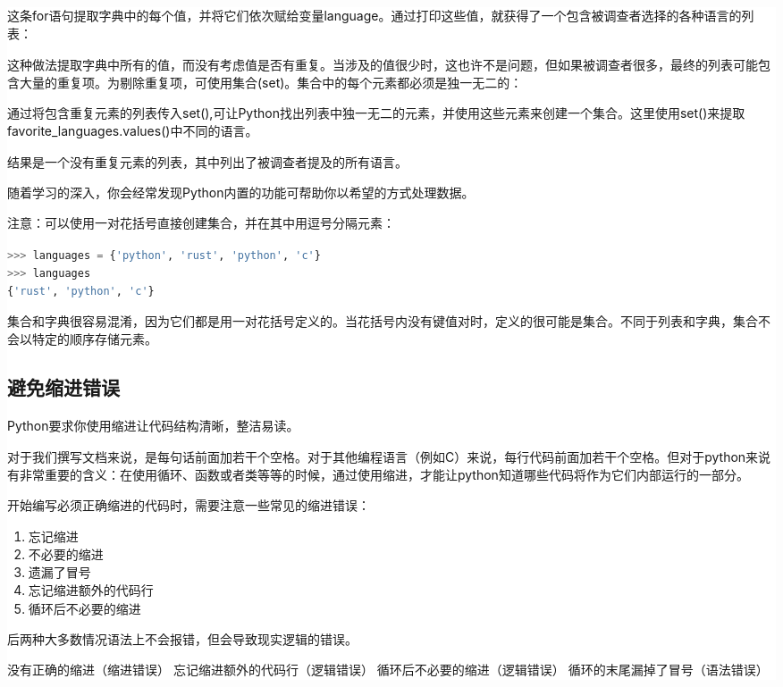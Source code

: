 这条for语句提取字典中的每个值，并将它们依次赋给变量language。通过打印这些值，就获得了一个包含被调查者选择的各种语言的列表：

这种做法提取字典中所有的值，而没有考虑值是否有重复。当涉及的值很少时，这也许不是问题，但如果被调查者很多，最终的列表可能包含大量的重复项。为剔除重复项，可使用集合(set)。集合中的每个元素都必须是独一无二的：

通过将包含重复元素的列表传入set(),可让Python找出列表中独一无二的元素，并使用这些元素来创建一个集合。这里使用set()来提取favorite_languages.values()中不同的语言。

结果是一个没有重复元素的列表，其中列出了被调查者提及的所有语言。

随着学习的深入，你会经常发现Python内置的功能可帮助你以希望的方式处理数据。

注意：可以使用一对花括号直接创建集合，并在其中用逗号分隔元素：

```python
>>> languages = {'python', 'rust', 'python', 'c'}
>>> languages
{'rust', 'python', 'c'}
```

集合和字典很容易混淆，因为它们都是用一对花括号定义的。当花括号内没有键值对时，定义的很可能是集合。不同于列表和字典，集合不会以特定的顺序存储元素。

## 避免缩进错误

Python要求你使用缩进让代码结构清晰，整洁易读。

对于我们撰写文档来说，是每句话前面加若干个空格。对于其他编程语言（例如C）来说，每行代码前面加若干个空格。但对于python来说有非常重要的含义：在使用循环、函数或者类等等的时候，通过使用缩进，才能让python知道哪些代码将作为它们内部运行的一部分。

开始编写必须正确缩进的代码时，需要注意一些常见的缩进错误：

1. 忘记缩进
2. 不必要的缩进
3. 遗漏了冒号
4. 忘记缩进额外的代码行
5. 循环后不必要的缩进

后两种大多数情况语法上不会报错，但会导致现实逻辑的错误。

没有正确的缩进（缩进错误）
忘记缩进额外的代码行（逻辑错误）
循环后不必要的缩进（逻辑错误）
循环的末尾漏掉了冒号（语法错误）